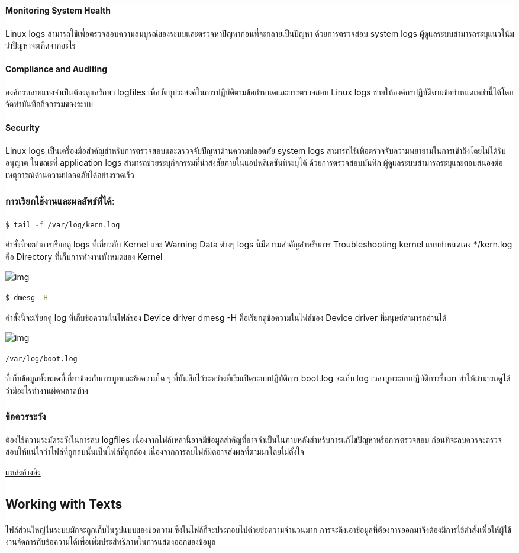 #### Monitoring System Health
Linux logs สามารถใช้เพื่อตรวจสอบความสมบูรณ์ของระบบและตรวจหาปัญหาก่อนที่จะกลายเป็นปัญหา ด้วยการตรวจสอบ system logs ผู้ดูแลระบบสามารถระบุแนวโน้มว่าปัญหาจะเกิดจากอะไร

#### Compliance and Auditing
องค์กรหลายแห่งจำเป็นต้องดูแลรักษา logfiles เพื่อวัตถุประสงค์ในการปฏิบัติตามข้อกำหนดและการตรวจสอบ Linux logs ช่วยให้องค์กรปฏิบัติตามข้อกำหนดเหล่านี้ได้โดยจัดทำบันทึกกิจกรรมของระบบ

#### Security
Linux logs เป็นเครื่องมือสำคัญสำหรับการตรวจสอบและตรวจจับปัญหาด้านความปลอดภัย system logs สามารถใช้เพื่อตรวจจับความพยายามในการเข้าถึงโดยไม่ได้รับอนุญาต ในขณะที่ application logs สามารถช่วยระบุกิจกรรมที่น่าสงสัยภายในแอปพลิเคชันที่ระบุได้ ด้วยการตรวจสอบบันทึก ผู้ดูแลระบบสามารถระบุและตอบสนองต่อเหตุการณ์ด้านความปลอดภัยได้อย่างรวดเร็ว

### การเรียกใช้งานและผลลัพธ์ที่ได้:

```bash
$ tail -f /var/log/kern.log
```

คำสั่งนี้จะทำการเรียกดู logs ที่เกี่ยวกับ Kernel และ Warning Data ต่างๆ logs นี้มีความสำคัญสำหรับการ Troubleshooting kernel แบบกำหนดเอง
*/kern.log คือ Directory ที่เก็บการทำงานทั้งหมดของ Kernel

![img](https://1.bp.blogspot.com/-CnJu2D7q62g/ToiXxZfJN7I/AAAAAAAAAEA/U8GcsBIXnjI/s1600/Screenshot.png)

```bash
$ dmesg -H
```

คำสั่งนี้จะเรียกดู log ที่เก็บข้อความในไฟล์ของ Device driver
dmesg -H คือเรียกดูข้อความในไฟล์ของ Device driver ที่มนุษย์สามารถอ่านได้

![img](https://phoenixnap.com/kb/wp-content/uploads/2022/01/enabling-human-readable-output-in-dmesg.png)

```
/var/log/boot.log
```

ที่เก็บข้อมูลทั้งหมดที่เกี่ยวข้องกับการบูทและข้อความใด ๆ ที่บันทึกไว้ระหว่างที่เริ่มเปิดระบบปฏิบัติการ
boot.log จะเก็บ log เวลาบูทระบบปฏิบัติการขึ้นมา ทำให้สามารถดูได้ว่ามีอะไรทำงานผิดพลาดบ้าง

### ข้อควรระวัง
ต้องใช้ความระมัดระวังในการลบ logfiles เนื่องจากไฟล์เหล่านี้อาจมีข้อมูลสำคัญที่อาจจำเป็นในภายหลังสำหรับการแก้ไขปัญหาหรือการตรวจสอบ ก่อนที่จะลบควรจะตรวจสอบให้แน่ใจว่าไฟล์ที่ถูกลบนั้นเป็นไฟล์ที่ถูกต้อง เนื่องจากการลบไฟล์ผิดอาจส่งผลที่ตามมาโดยไม่ตั้งใจ

[แหล่งอ้างอิง](https://stackify.com/linux-logs/?fbclid=IwAR3voKfiAeL16lCU8nSwy_UbJJ6D8a6o0voL227B-srGwj6-O5UaF4pPPEs)


## Working with Texts
ไฟล์ส่วนใหญ่ในระบบมักจะถูกเก็บในรูปแบบของข้อความ ซึ่งในไฟล์ก็จะประกอบไปด้วยข้อความจำนวนมาก การจะดึงเอาข้อมูลที่ต้องการออกมาจึงต้องมีการใช้คำสั่งเพื่อให้ผู้ใช้งานจัดการกับข้อความได้เพื่อเพิ่มประสิทธิภาพในการแสดงออกของข้อมูล

